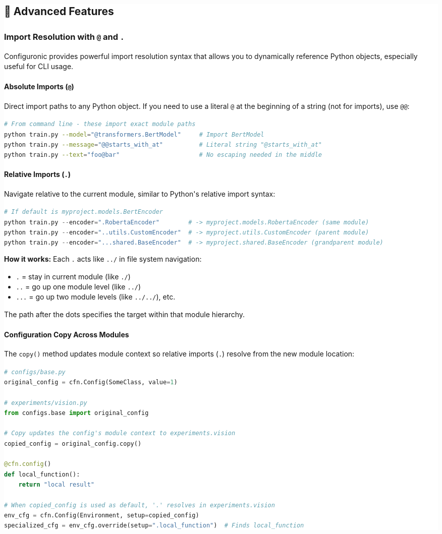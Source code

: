 ## 🔧 Advanced Features

### Import Resolution with `@` and `.`

Configuronic provides powerful import resolution syntax that allows you to dynamically reference Python objects, especially useful for CLI usage.

#### Absolute Imports (`@`)
Direct import paths to any Python object. If you need to use a literal `@` at the beginning of a string (not for imports), use `@@`:
```bash
# From command line - these import exact module paths
python train.py --model="@transformers.BertModel"     # Import BertModel
python train.py --message="@@starts_with_at"          # Literal string "@starts_with_at"
python train.py --text="foo@bar"                      # No escaping needed in the middle
```

#### Relative Imports (`.`)
Navigate relative to the current module, similar to Python's relative import syntax:

```python
# If default is myproject.models.BertEncoder
python train.py --encoder=".RobertaEncoder"        # -> myproject.models.RobertaEncoder (same module)
python train.py --encoder="..utils.CustomEncoder"  # -> myproject.utils.CustomEncoder (parent module)
python train.py --encoder="...shared.BaseEncoder"  # -> myproject.shared.BaseEncoder (grandparent module)
```

**How it works:** Each `.` acts like `../` in file system navigation:
- `.` = stay in current module (like `./`)
- `..` = go up one module level (like `../`)
- `...` = go up two module levels (like `../../`), etc.

The path after the dots specifies the target within that module hierarchy.

#### Configuration Copy Across Modules

The `copy()` method updates module context so relative imports (`.`) resolve from the new module location:

```python
# configs/base.py
original_config = cfn.Config(SomeClass, value=1)

# experiments/vision.py
from configs.base import original_config

# Copy updates the config's module context to experiments.vision
copied_config = original_config.copy()

@cfn.config()
def local_function():
    return "local result"

# When copied_config is used as default, '.' resolves in experiments.vision
env_cfg = cfn.Config(Environment, setup=copied_config)
specialized_cfg = env_cfg.override(setup=".local_function")  # Finds local_function
```
